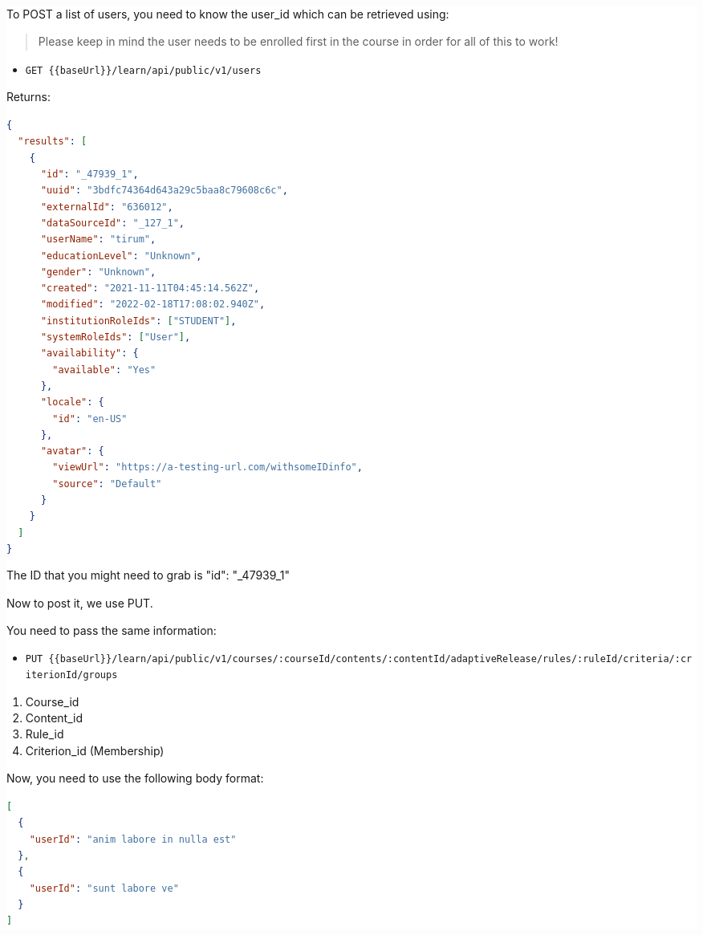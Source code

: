 To POST a list of users, you need to know the user_id which can be retrieved using:

> Please keep in mind the user needs to be enrolled first in the course in order for all of this to work!

- `GET {{baseUrl}}/learn/api/public/v1/users`

Returns:

```json
{
  "results": [
    {
      "id": "_47939_1",
      "uuid": "3bdfc74364d643a29c5baa8c79608c6c",
      "externalId": "636012",
      "dataSourceId": "_127_1",
      "userName": "tirum",
      "educationLevel": "Unknown",
      "gender": "Unknown",
      "created": "2021-11-11T04:45:14.562Z",
      "modified": "2022-02-18T17:08:02.940Z",
      "institutionRoleIds": ["STUDENT"],
      "systemRoleIds": ["User"],
      "availability": {
        "available": "Yes"
      },
      "locale": {
        "id": "en-US"
      },
      "avatar": {
        "viewUrl": "https://a-testing-url.com/withsomeIDinfo",
        "source": "Default"
      }
    }
  ]
}
```

The ID that you might need to grab is "id": "\_47939_1"

Now to post it, we use PUT.

You need to pass the same information:

- `PUT {{baseUrl}}/learn/api/public/v1/courses/:courseId/contents/:contentId/adaptiveRelease/rules/:ruleId/criteria/:criterionId/groups`

1. Course_id
2. Content_id
3. Rule_id
4. Criterion_id (Membership)

Now, you need to use the following body format:

```json
[
  {
    "userId": "anim labore in nulla est"
  },
  {
    "userId": "sunt labore ve"
  }
]
```
